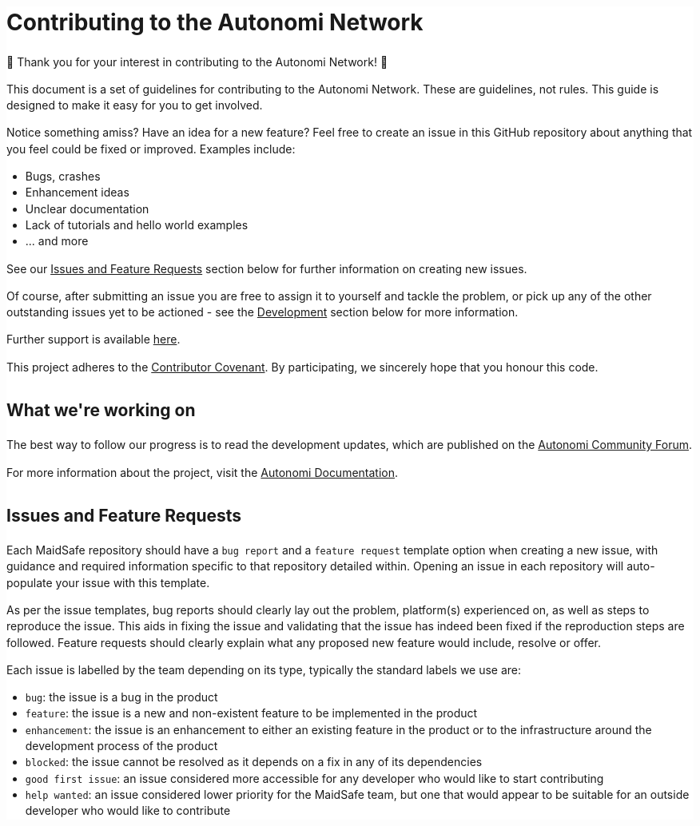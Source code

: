 # Contributing to the Autonomi Network

:tada: Thank you for your interest in contributing to the Autonomi Network! :tada:

This document is a set of guidelines for contributing to the Autonomi Network. These are guidelines, not rules. This guide is designed to make it easy for you to get involved.

Notice something amiss? Have an idea for a new feature? Feel free to create an issue in this GitHub repository about anything that you feel could be fixed or improved. Examples include:

- Bugs, crashes
- Enhancement ideas
- Unclear documentation
- Lack of tutorials and hello world examples
- ... and more

See our [Issues and Feature Requests](#issues-and-feature-requests) section below for further information on creating new issues.

Of course, after submitting an issue you are free to assign it to yourself and tackle the problem, or pick up any of the other outstanding issues yet to be actioned - see the [Development](#development) section below for more information.

Further support is available [here](#support).

This project adheres to the [Contributor Covenant](https://www.contributor-covenant.org/). By participating, we sincerely hope that you honour this code.

## What we're working on

The best way to follow our progress is to read the development updates, which are published on the [Autonomi Community Forum](https://forum.autonomi.community/).

For more information about the project, visit the [Autonomi Documentation](https://docs.autonomi.com/).

## Issues and Feature Requests

Each MaidSafe repository should have a `bug report` and a `feature request` template option when creating a new issue, with guidance and required information specific to that repository detailed within. Opening an issue in each repository will auto-populate your issue with this template.

As per the issue templates, bug reports should clearly lay out the problem, platform(s) experienced on, as well as steps to reproduce the issue. This aids in fixing the issue and validating that the issue has indeed been fixed if the reproduction steps are followed. Feature requests should clearly explain what any proposed new feature would include, resolve or offer.

Each issue is labelled by the team depending on its type, typically the standard labels we use are:

- `bug`: the issue is a bug in the product
- `feature`: the issue is a new and non-existent feature to be implemented in the product
- `enhancement`: the issue is an enhancement to either an existing feature in the product or to the infrastructure around the development process of the product
- `blocked`: the issue cannot be resolved as it depends on a fix in any of its dependencies
- `good first issue`: an issue considered more accessible for any developer who would like to start contributing
- `help wanted`: an issue considered lower priority for the MaidSafe team, but one that would appear to be suitable for an outside developer who would like to contribute
